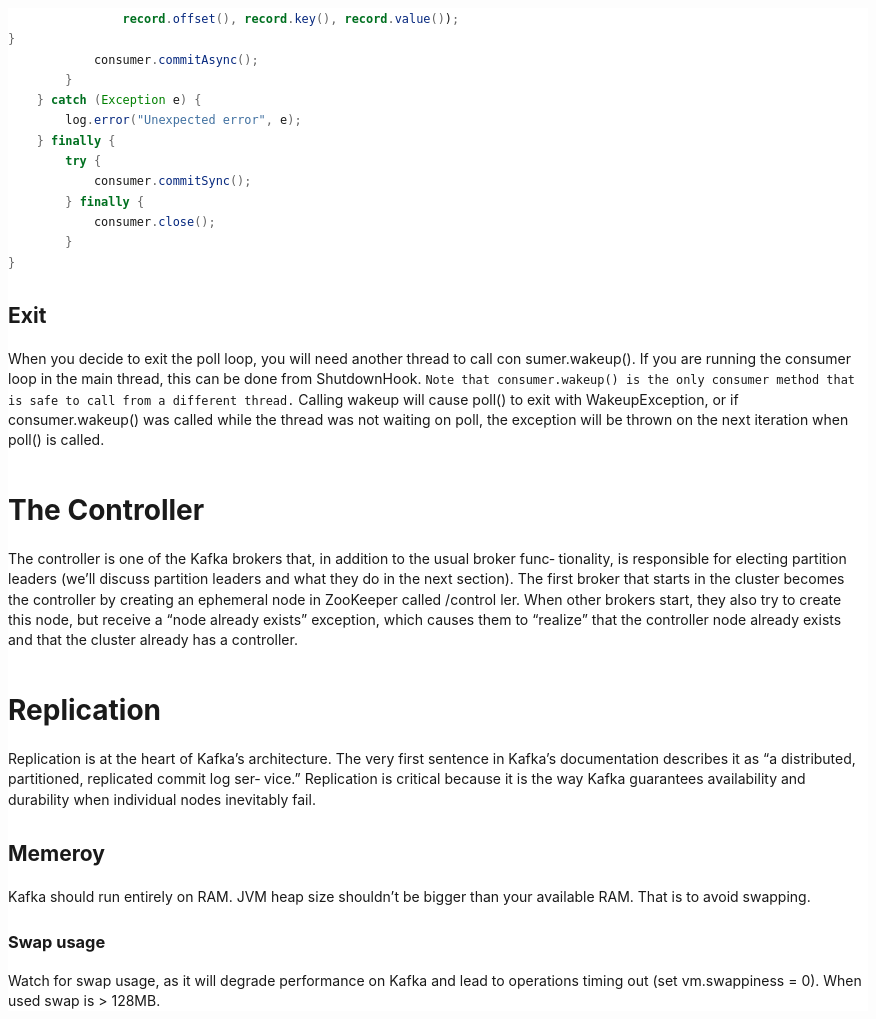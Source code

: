 ```java
                record.offset(), record.key(), record.value());
}
            consumer.commitAsync();
        }
    } catch (Exception e) {
        log.error("Unexpected error", e);
    } finally {
        try {
            consumer.commitSync();
        } finally {
            consumer.close();
        }
}
```

## Exit

When you decide to exit the poll loop, you will need another thread to call con sumer.wakeup(). If you are running the consumer loop in the main thread, this can be done from ShutdownHook. `Note that consumer.wakeup() is the only consumer method that is safe to call from a different thread.` Calling wakeup will cause poll() to exit with WakeupException, or if consumer.wakeup() was called while the thread was not waiting on poll, the exception will be thrown on the next iteration when poll() is called. 

# The Controller
The controller is one of the Kafka brokers that, in addition to the usual broker func‐ tionality, is responsible for electing partition leaders (we’ll discuss partition leaders and what they do in the next section). The first broker that starts in the cluster becomes the controller by creating an ephemeral node in ZooKeeper called /control ler. When other brokers start, they also try to create this node, but receive a “node already exists” exception, which causes them to “realize” that the controller node already exists and that the cluster already has a controller. 


# Replication
Replication is at the heart of Kafka’s architecture. The very first sentence in Kafka’s documentation describes it as “a distributed, partitioned, replicated commit log ser‐ vice.” Replication is critical because it is the way Kafka guarantees availability and durability when individual nodes inevitably fail.


## Memeroy

Kafka should run entirely on RAM. JVM heap size shouldn’t be bigger than your available RAM. That is to avoid swapping.

### Swap usage
Watch for swap usage, as it will degrade performance on Kafka and lead to operations timing out (set vm.swappiness = 0).    When used swap is > 128MB.
